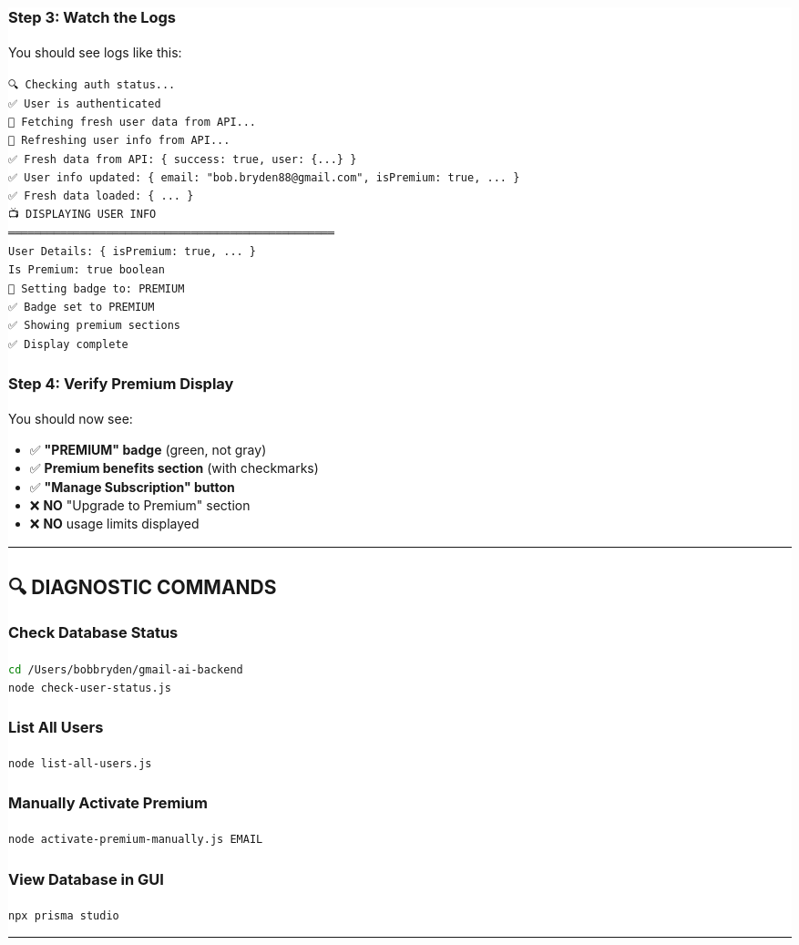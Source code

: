 ### Step 3: Watch the Logs

You should see logs like this:

```
🔍 Checking auth status...
✅ User is authenticated
🔄 Fetching fresh user data from API...
🔄 Refreshing user info from API...
✅ Fresh data from API: { success: true, user: {...} }
✅ User info updated: { email: "bob.bryden88@gmail.com", isPremium: true, ... }
✅ Fresh data loaded: { ... }
📺 DISPLAYING USER INFO
══════════════════════════════════════════════════
User Details: { isPremium: true, ... }
Is Premium: true boolean
🎯 Setting badge to: PREMIUM
✅ Badge set to PREMIUM
✅ Showing premium sections
✅ Display complete
```

### Step 4: Verify Premium Display

You should now see:
- ✅ **"PREMIUM" badge** (green, not gray)
- ✅ **Premium benefits section** (with checkmarks)
- ✅ **"Manage Subscription" button**
- ❌ **NO** "Upgrade to Premium" section
- ❌ **NO** usage limits displayed

---

## 🔍 **DIAGNOSTIC COMMANDS**

### Check Database Status
```bash
cd /Users/bobbryden/gmail-ai-backend
node check-user-status.js
```

### List All Users
```bash
node list-all-users.js
```

### Manually Activate Premium
```bash
node activate-premium-manually.js EMAIL
```

### View Database in GUI
```bash
npx prisma studio
```

---
